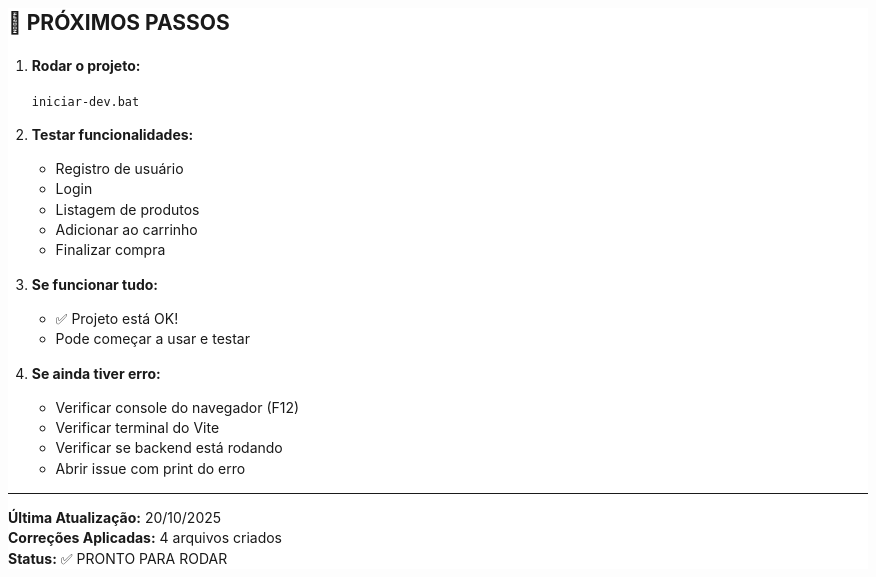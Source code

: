 
## 🚀 PRÓXIMOS PASSOS

1. **Rodar o projeto:**

   ```bash
   iniciar-dev.bat
   ```

2. **Testar funcionalidades:**

   - Registro de usuário
   - Login
   - Listagem de produtos
   - Adicionar ao carrinho
   - Finalizar compra

3. **Se funcionar tudo:**

   - ✅ Projeto está OK!
   - Pode começar a usar e testar

4. **Se ainda tiver erro:**
   - Verificar console do navegador (F12)
   - Verificar terminal do Vite
   - Verificar se backend está rodando
   - Abrir issue com print do erro

---

**Última Atualização:** 20/10/2025  
**Correções Aplicadas:** 4 arquivos criados  
**Status:** ✅ PRONTO PARA RODAR
